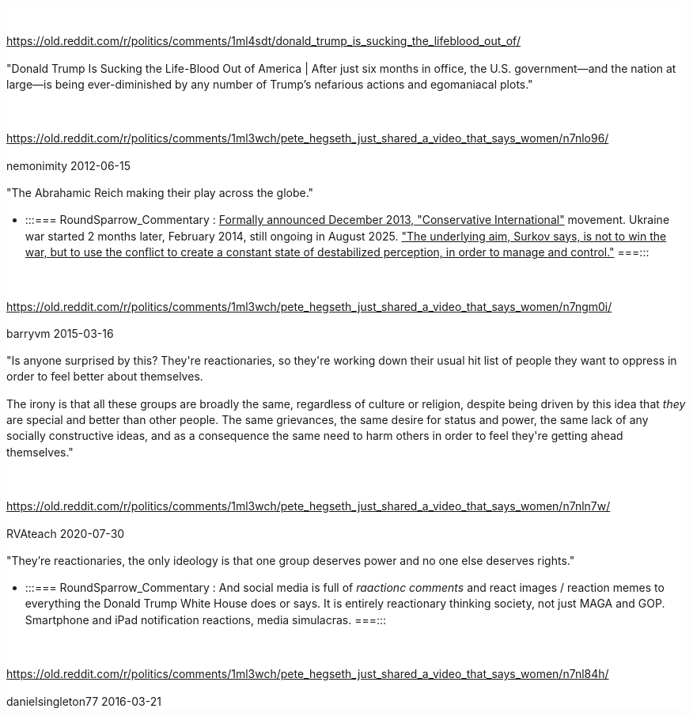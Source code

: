 &nbsp;

https://old.reddit.com/r/politics/comments/1ml4sdt/donald_trump_is_sucking_the_lifeblood_out_of/

"Donald Trump Is Sucking the Life-Blood Out of America | After just six months in office, the U.S. government—and the nation at large—is being ever-diminished by any number of Trump’s nefarious actions and egomaniacal plots."

&nbsp;

https://old.reddit.com/r/politics/comments/1ml3wch/pete_hegseth_just_shared_a_video_that_says_women/n7nlo96/

nemonimity 2012-06-15

"The Abrahamic Reich making their play across the globe."

* :::=== RoundSparrow_Commentary : [Formally announced December 2013, "Conservative International"](https://www.theatlantic.com/international/archive/2013/12/vladimir-putin-conservative-icon/282572/) movement. Ukraine war started 2 months later, February 2014, still ongoing in August 2025. ["The underlying aim, Surkov says, is not to win the war, but to use the conflict to create a constant state of destabilized perception, in order to manage and control."](https://www.realclearpolitics.com/video/2014/12/31/bbcs_adam_curtis_on_the_contradictory_vaudeville_of_post-modern_politics.html) ===:::

&nbsp;

https://old.reddit.com/r/politics/comments/1ml3wch/pete_hegseth_just_shared_a_video_that_says_women/n7ngm0i/

barryvm 2015-03-16 

"Is anyone surprised by this? They're reactionaries, so they're working down their usual hit list of people they want to oppress in order to feel better about themselves.

The irony is that all these groups are broadly the same, regardless of culture or religion, despite being driven by this idea that *they* are special and better than other people. The same grievances, the same desire for status and power, the same lack of any socially constructive ideas, and as a consequence the same need to harm others in order to feel they're getting ahead themselves."

&nbsp;

https://old.reddit.com/r/politics/comments/1ml3wch/pete_hegseth_just_shared_a_video_that_says_women/n7nln7w/

RVAteach 2020-07-30

"They’re reactionaries, the only ideology is that one group deserves power and no one else deserves rights."

* :::=== RoundSparrow_Commentary : And social media is full of *raactionc comments* and react images / reaction memes to everything the Donald Trump White House does or says. It is entirely reactionary thinking society, not just MAGA and GOP. Smartphone and iPad notification reactions, media simulacras. ===:::

&nbsp;

https://old.reddit.com/r/politics/comments/1ml3wch/pete_hegseth_just_shared_a_video_that_says_women/n7nl84h/

danielsingleton77 2016-03-21
